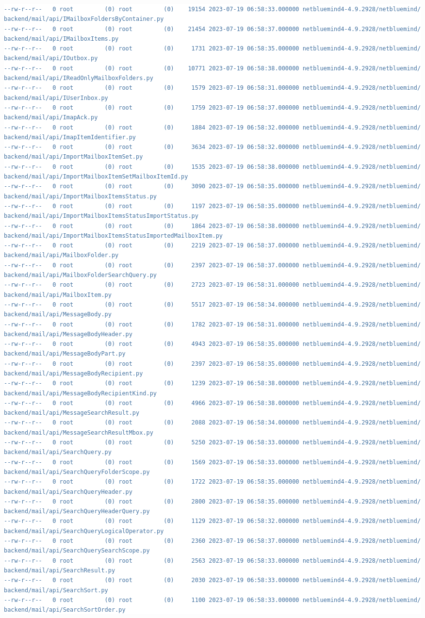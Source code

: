 ```diff
--rw-r--r--   0 root         (0) root         (0)    19154 2023-07-19 06:58:33.000000 netbluemind4-4.9.2928/netbluemind/backend/mail/api/IMailboxFoldersByContainer.py
--rw-r--r--   0 root         (0) root         (0)    21454 2023-07-19 06:58:37.000000 netbluemind4-4.9.2928/netbluemind/backend/mail/api/IMailboxItems.py
--rw-r--r--   0 root         (0) root         (0)     1731 2023-07-19 06:58:35.000000 netbluemind4-4.9.2928/netbluemind/backend/mail/api/IOutbox.py
--rw-r--r--   0 root         (0) root         (0)    10771 2023-07-19 06:58:38.000000 netbluemind4-4.9.2928/netbluemind/backend/mail/api/IReadOnlyMailboxFolders.py
--rw-r--r--   0 root         (0) root         (0)     1579 2023-07-19 06:58:31.000000 netbluemind4-4.9.2928/netbluemind/backend/mail/api/IUserInbox.py
--rw-r--r--   0 root         (0) root         (0)     1759 2023-07-19 06:58:37.000000 netbluemind4-4.9.2928/netbluemind/backend/mail/api/ImapAck.py
--rw-r--r--   0 root         (0) root         (0)     1884 2023-07-19 06:58:32.000000 netbluemind4-4.9.2928/netbluemind/backend/mail/api/ImapItemIdentifier.py
--rw-r--r--   0 root         (0) root         (0)     3634 2023-07-19 06:58:32.000000 netbluemind4-4.9.2928/netbluemind/backend/mail/api/ImportMailboxItemSet.py
--rw-r--r--   0 root         (0) root         (0)     1535 2023-07-19 06:58:38.000000 netbluemind4-4.9.2928/netbluemind/backend/mail/api/ImportMailboxItemSetMailboxItemId.py
--rw-r--r--   0 root         (0) root         (0)     3090 2023-07-19 06:58:35.000000 netbluemind4-4.9.2928/netbluemind/backend/mail/api/ImportMailboxItemsStatus.py
--rw-r--r--   0 root         (0) root         (0)     1197 2023-07-19 06:58:35.000000 netbluemind4-4.9.2928/netbluemind/backend/mail/api/ImportMailboxItemsStatusImportStatus.py
--rw-r--r--   0 root         (0) root         (0)     1864 2023-07-19 06:58:38.000000 netbluemind4-4.9.2928/netbluemind/backend/mail/api/ImportMailboxItemsStatusImportedMailboxItem.py
--rw-r--r--   0 root         (0) root         (0)     2219 2023-07-19 06:58:37.000000 netbluemind4-4.9.2928/netbluemind/backend/mail/api/MailboxFolder.py
--rw-r--r--   0 root         (0) root         (0)     2397 2023-07-19 06:58:37.000000 netbluemind4-4.9.2928/netbluemind/backend/mail/api/MailboxFolderSearchQuery.py
--rw-r--r--   0 root         (0) root         (0)     2723 2023-07-19 06:58:31.000000 netbluemind4-4.9.2928/netbluemind/backend/mail/api/MailboxItem.py
--rw-r--r--   0 root         (0) root         (0)     5517 2023-07-19 06:58:34.000000 netbluemind4-4.9.2928/netbluemind/backend/mail/api/MessageBody.py
--rw-r--r--   0 root         (0) root         (0)     1782 2023-07-19 06:58:31.000000 netbluemind4-4.9.2928/netbluemind/backend/mail/api/MessageBodyHeader.py
--rw-r--r--   0 root         (0) root         (0)     4943 2023-07-19 06:58:35.000000 netbluemind4-4.9.2928/netbluemind/backend/mail/api/MessageBodyPart.py
--rw-r--r--   0 root         (0) root         (0)     2397 2023-07-19 06:58:35.000000 netbluemind4-4.9.2928/netbluemind/backend/mail/api/MessageBodyRecipient.py
--rw-r--r--   0 root         (0) root         (0)     1239 2023-07-19 06:58:38.000000 netbluemind4-4.9.2928/netbluemind/backend/mail/api/MessageBodyRecipientKind.py
--rw-r--r--   0 root         (0) root         (0)     4966 2023-07-19 06:58:38.000000 netbluemind4-4.9.2928/netbluemind/backend/mail/api/MessageSearchResult.py
--rw-r--r--   0 root         (0) root         (0)     2088 2023-07-19 06:58:34.000000 netbluemind4-4.9.2928/netbluemind/backend/mail/api/MessageSearchResultMbox.py
--rw-r--r--   0 root         (0) root         (0)     5250 2023-07-19 06:58:33.000000 netbluemind4-4.9.2928/netbluemind/backend/mail/api/SearchQuery.py
--rw-r--r--   0 root         (0) root         (0)     1569 2023-07-19 06:58:33.000000 netbluemind4-4.9.2928/netbluemind/backend/mail/api/SearchQueryFolderScope.py
--rw-r--r--   0 root         (0) root         (0)     1722 2023-07-19 06:58:35.000000 netbluemind4-4.9.2928/netbluemind/backend/mail/api/SearchQueryHeader.py
--rw-r--r--   0 root         (0) root         (0)     2800 2023-07-19 06:58:35.000000 netbluemind4-4.9.2928/netbluemind/backend/mail/api/SearchQueryHeaderQuery.py
--rw-r--r--   0 root         (0) root         (0)     1129 2023-07-19 06:58:32.000000 netbluemind4-4.9.2928/netbluemind/backend/mail/api/SearchQueryLogicalOperator.py
--rw-r--r--   0 root         (0) root         (0)     2360 2023-07-19 06:58:37.000000 netbluemind4-4.9.2928/netbluemind/backend/mail/api/SearchQuerySearchScope.py
--rw-r--r--   0 root         (0) root         (0)     2563 2023-07-19 06:58:33.000000 netbluemind4-4.9.2928/netbluemind/backend/mail/api/SearchResult.py
--rw-r--r--   0 root         (0) root         (0)     2030 2023-07-19 06:58:33.000000 netbluemind4-4.9.2928/netbluemind/backend/mail/api/SearchSort.py
--rw-r--r--   0 root         (0) root         (0)     1100 2023-07-19 06:58:33.000000 netbluemind4-4.9.2928/netbluemind/backend/mail/api/SearchSortOrder.py
```